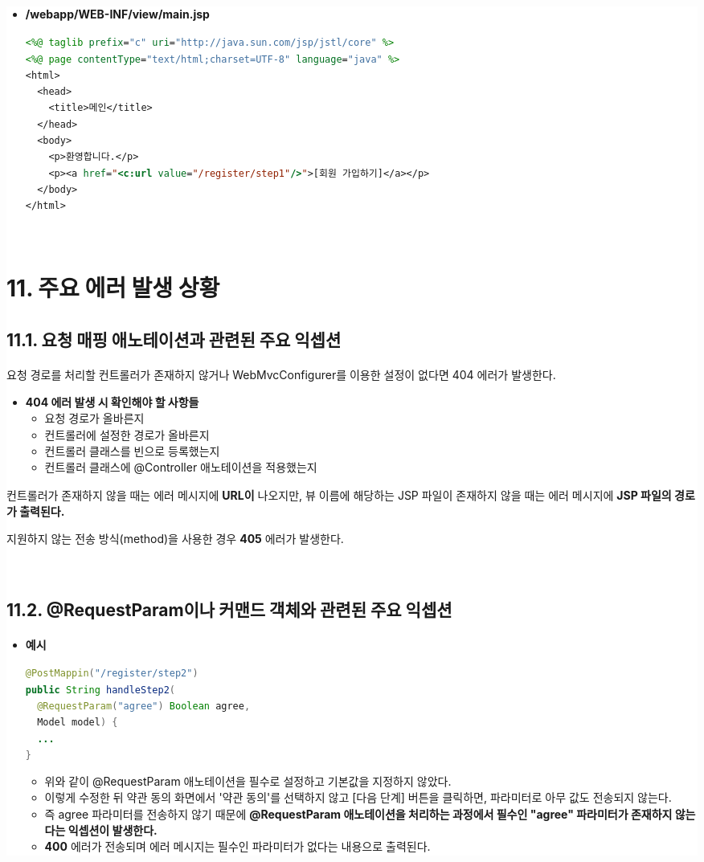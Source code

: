 * **/webapp/WEB-INF/view/main.jsp**

  ```jsp
  <%@ taglib prefix="c" uri="http://java.sun.com/jsp/jstl/core" %>
  <%@ page contentType="text/html;charset=UTF-8" language="java" %>
  <html>
    <head>
      <title>메인</title>
    </head>
    <body>
      <p>환영합니다.</p>
      <p><a href="<c:url value="/register/step1"/>">[회원 가입하기]</a></p>
    </body>
  </html>
  ```

<br>

# 11. 주요 에러 발생 상황

## 11.1. 요청 매핑 애노테이션과 관련된 주요 익셉션

요청 경로를 처리할 컨트롤러가 존재하지 않거나 WebMvcConfigurer를 이용한 설정이 없다면 404 에러가 발생한다.

* **404 에러 발생 시 확인해야 할 사항들**
  * 요청 경로가 올바른지
  * 컨트롤러에 설정한 경로가 올바른지
  * 컨트롤러 클래스를 빈으로 등록했는지
  * 컨트롤러 클래스에 @Controller 애노테이션을 적용했는지

컨트롤러가 존재하지 않을 때는 에러 메시지에 **URL이** 나오지만, 뷰 이름에 해당하는 JSP 파일이 존재하지 않을 때는 에러 메시지에  **JSP 파일의 경로가 출력된다.**

지원하지 않는 전송 방식(method)을 사용한 경우  **405** 에러가 발생한다.

<br>

## 11.2. @RequestParam이나 커맨드 객체와 관련된 주요 익셉션

* **예시**

  ```java
  @PostMappin("/register/step2")
  public String handleStep2(
    @RequestParam("agree") Boolean agree,
    Model model) {
    ...
  }
  ```

  * 위와 같이 @RequestParam 애노테이션을 필수로 설정하고 기본값을 지정하지 않았다.
  * 이렇게 수정한 뒤 약관 동의 화면에서 '약관 동의'를 선택하지 않고 [다음 단계] 버튼을 클릭하면, 파라미터로 아무 값도 전송되지 않는다.
  * 즉  agree 파라미터를 전송하지 않기 때문에 **@RequestParam 애노테이션을 처리하는 과정에서 필수인 "agree" 파라미터가 존재하지 않는다는 익셉션이 발생한다.**
  * **400** 에러가 전송되며 에러 메시지는 필수인 파라미터가 없다는 내용으로 출력된다.
